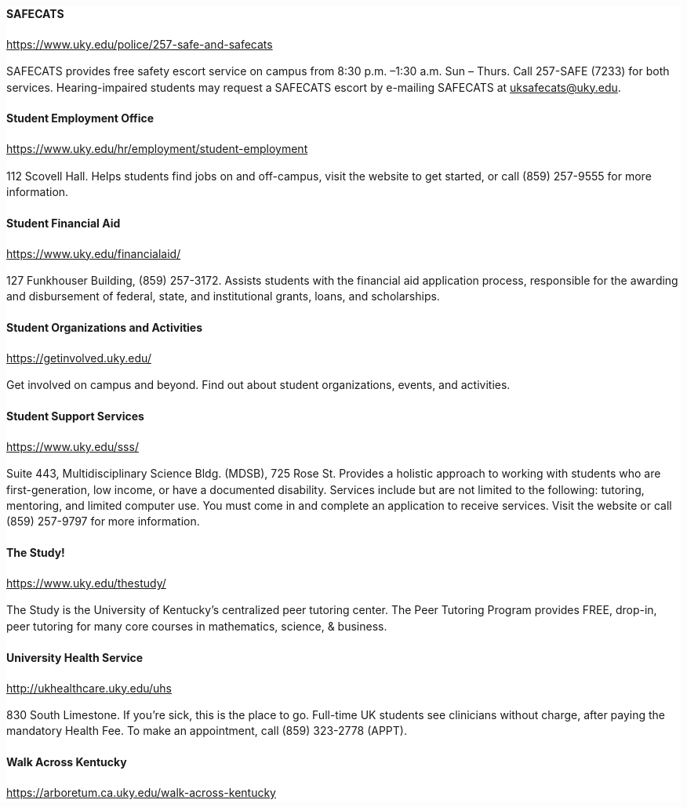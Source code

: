 #### SAFECATS

https://www.uky.edu/police/257-safe-and-safecats

SAFECATS provides free safety escort service on campus from 8:30 p.m. –1:30 a.m. Sun – Thurs. Call 257-SAFE (7233) for both services. Hearing-impaired students may request a SAFECATS escort by e-mailing SAFECATS at uksafecats@uky.edu.

#### Student Employment Office

https://www.uky.edu/hr/employment/student-employment

112 Scovell Hall. Helps students find jobs on and off-campus, visit the website to get started, or call (859) 257-9555 for more information.

#### Student Financial Aid

https://www.uky.edu/financialaid/

127 Funkhouser Building, (859) 257-3172. Assists students with the financial aid application process, responsible for the awarding and disbursement of federal, state, and institutional grants, loans, and scholarships.

#### Student Organizations and Activities

https://getinvolved.uky.edu/

Get involved on campus and beyond. Find out about student organizations, events, and activities.

#### Student Support Services

https://www.uky.edu/sss/

Suite 443, Multidisciplinary Science Bldg. (MDSB), 725 Rose St. Provides a holistic approach to working with students who are first-generation, low income, or have a documented disability. Services include but are not limited to the following: tutoring, mentoring, and limited computer use. You must come in and complete an application to receive services. Visit the website or call (859) 257-9797 for more information.

#### The Study!

https://www.uky.edu/thestudy/

The Study is the University of Kentucky’s centralized peer tutoring center. The Peer Tutoring Program provides FREE, drop-in, peer tutoring for many core courses in mathematics, science, & business.

#### University Health Service

http://ukhealthcare.uky.edu/uhs

830 South Limestone. If you’re sick, this is the place to go. Full-time UK students see clinicians without charge, after paying the mandatory Health Fee. To make an appointment, call (859) 323-2778 (APPT).

#### Walk Across Kentucky

https://arboretum.ca.uky.edu/walk-across-kentucky
